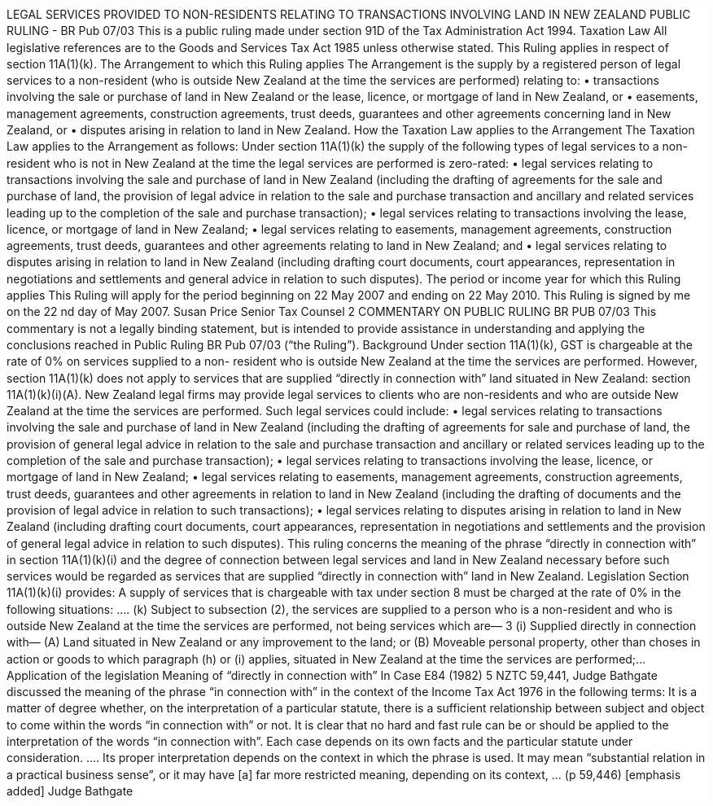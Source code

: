 LEGAL SERVICES PROVIDED TO NON-RESIDENTS RELATING TO TRANSACTIONS INVOLVING LAND IN NEW ZEALAND PUBLIC RULING - BR Pub 07/03 This is a public ruling made under section 91D of the Tax Administration Act 1994. Taxation Law All legislative references are to the Goods and Services Tax Act 1985 unless otherwise stated. This Ruling applies in respect of section 11A(1)(k). The Arrangement to which this Ruling applies The Arrangement is the supply by a registered person of legal services to a non-resident (who is outside New Zealand at the time the services are performed) relating to: • transactions involving the sale or purchase of land in New Zealand or the lease, licence, or mortgage of land in New Zealand, or • easements, management agreements, construction agreements, trust deeds, guarantees and other agreements concerning land in New Zealand, or • disputes arising in relation to land in New Zealand. How the Taxation Law applies to the Arrangement The Taxation Law applies to the Arrangement as follows: Under section 11A(1)(k) the supply of the following types of legal services to a non-resident who is not in New Zealand at the time the legal services are performed is zero-rated: • legal services relating to transactions involving the sale and purchase of land in New Zealand (including the drafting of agreements for the sale and purchase of land, the provision of legal advice in relation to the sale and purchase transaction and ancillary and related services leading up to the completion of the sale and purchase transaction); • legal services relating to transactions involving the lease, licence, or mortgage of land in New Zealand; • legal services relating to easements, management agreements, construction agreements, trust deeds, guarantees and other agreements relating to land in New Zealand; and • legal services relating to disputes arising in relation to land in New Zealand (including drafting court documents, court appearances, representation in negotiations and settlements and general advice in relation to such disputes). The period or income year for which this Ruling applies This Ruling will apply for the period beginning on 22 May 2007 and ending on 22 May 2010. This Ruling is signed by me on the 22 nd day of May 2007. Susan Price Senior Tax Counsel 2 COMMENTARY ON PUBLIC RULING BR PUB 07/03 This commentary is not a legally binding statement, but is intended to provide assistance in understanding and applying the conclusions reached in Public Ruling BR Pub 07/03 (“the Ruling”). Background Under section 11A(1)(k), GST is chargeable at the rate of 0% on services supplied to a non- resident who is outside New Zealand at the time the services are performed. However, section 11A(1)(k) does not apply to services that are supplied “directly in connection with” land situated in New Zealand: section 11A(1)(k)(i)(A). New Zealand legal firms may provide legal services to clients who are non-residents and who are outside New Zealand at the time the services are performed. Such legal services could include: • legal services relating to transactions involving the sale and purchase of land in New Zealand (including the drafting of agreements for sale and purchase of land, the provision of general legal advice in relation to the sale and purchase transaction and ancillary or related services leading up to the completion of the sale and purchase transaction); • legal services relating to transactions involving the lease, licence, or mortgage of land in New Zealand; • legal services relating to easements, management agreements, construction agreements, trust deeds, guarantees and other agreements in relation to land in New Zealand (including the drafting of documents and the provision of legal advice in relation to such transactions); • legal services relating to disputes arising in relation to land in New Zealand (including drafting court documents, court appearances, representation in negotiations and settlements and the provision of general legal advice in relation to such disputes). This ruling concerns the meaning of the phrase “directly in connection with” in section 11A(1)(k)(i) and the degree of connection between legal services and land in New Zealand necessary before such services would be regarded as services that are supplied “directly in connection with” land in New Zealand. Legislation Section 11A(1)(k)(i) provides: A supply of services that is chargeable with tax under section 8 must be charged at the rate of 0% in the following situations: .... (k) Subject to subsection (2), the services are supplied to a person who is a non-resident and who is outside New Zealand at the time the services are performed, not being services which are— 3 (i) Supplied directly in connection with— (A) Land situated in New Zealand or any improvement to the land; or (B) Moveable personal property, other than choses in action or goods to which paragraph (h) or (i) applies, situated in New Zealand at the time the services are performed;... Application of the legislation Meaning of “directly in connection with” In Case E84 (1982) 5 NZTC 59,441, Judge Bathgate discussed the meaning of the phrase “in connection with” in the context of the Income Tax Act 1976 in the following terms: It is a matter of degree whether, on the interpretation of a particular statute, there is a sufficient relationship between subject and object to come within the words “in connection with” or not. It is clear that no hard and fast rule can be or should be applied to the interpretation of the words “in connection with”. Each case depends on its own facts and the particular statute under consideration. .... Its proper interpretation depends on the context in which the phrase is used. It may mean “substantial relation in a practical business sense”, or it may have \[a\] far more restricted meaning, depending on its context, ... (p 59,446) \[emphasis added\] Judge Bathgate